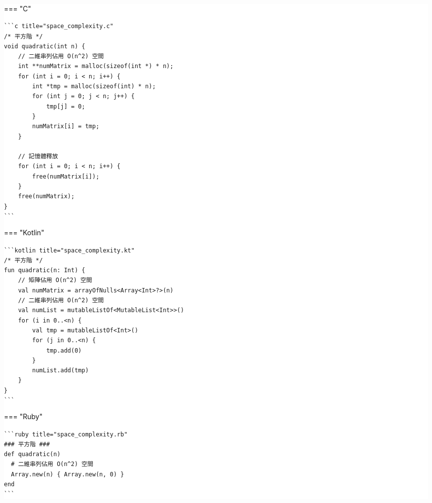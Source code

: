 === "C"

    ```c title="space_complexity.c"
    /* 平方階 */
    void quadratic(int n) {
        // 二維串列佔用 O(n^2) 空間
        int **numMatrix = malloc(sizeof(int *) * n);
        for (int i = 0; i < n; i++) {
            int *tmp = malloc(sizeof(int) * n);
            for (int j = 0; j < n; j++) {
                tmp[j] = 0;
            }
            numMatrix[i] = tmp;
        }

        // 記憶體釋放
        for (int i = 0; i < n; i++) {
            free(numMatrix[i]);
        }
        free(numMatrix);
    }
    ```

=== "Kotlin"

    ```kotlin title="space_complexity.kt"
    /* 平方階 */
    fun quadratic(n: Int) {
        // 矩陣佔用 O(n^2) 空間
        val numMatrix = arrayOfNulls<Array<Int>?>(n)
        // 二維串列佔用 O(n^2) 空間
        val numList = mutableListOf<MutableList<Int>>()
        for (i in 0..<n) {
            val tmp = mutableListOf<Int>()
            for (j in 0..<n) {
                tmp.add(0)
            }
            numList.add(tmp)
        }
    }
    ```

=== "Ruby"

    ```ruby title="space_complexity.rb"
    ### 平方階 ###
    def quadratic(n)
      # 二維串列佔用 O(n^2) 空間
      Array.new(n) { Array.new(n, 0) }
    end
    ```
